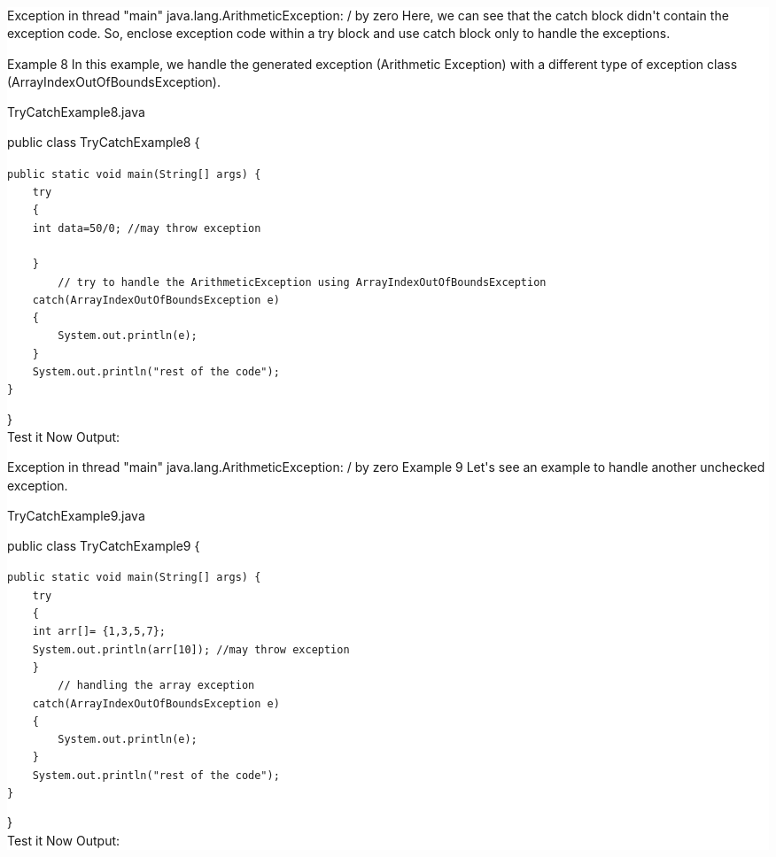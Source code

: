 Exception in thread "main" java.lang.ArithmeticException: / by zero
Here, we can see that the catch block didn't contain the exception code. So, enclose exception code within a try block and use catch block only to handle the exceptions.

Example 8
In this example, we handle the generated exception (Arithmetic Exception) with a different type of exception class (ArrayIndexOutOfBoundsException).

TryCatchExample8.java

public class TryCatchExample8 {  
  
    public static void main(String[] args) {  
        try  
        {  
        int data=50/0; //may throw exception   
  
        }  
            // try to handle the ArithmeticException using ArrayIndexOutOfBoundsException  
        catch(ArrayIndexOutOfBoundsException e)  
        {  
            System.out.println(e);  
        }  
        System.out.println("rest of the code");  
    }  
      
}  
Test it Now
Output:

Exception in thread "main" java.lang.ArithmeticException: / by zero
Example 9
Let's see an example to handle another unchecked exception.

TryCatchExample9.java

public class TryCatchExample9 {  
  
    public static void main(String[] args) {  
        try  
        {  
        int arr[]= {1,3,5,7};  
        System.out.println(arr[10]); //may throw exception   
        }  
            // handling the array exception  
        catch(ArrayIndexOutOfBoundsException e)  
        {  
            System.out.println(e);  
        }  
        System.out.println("rest of the code");  
    }  
      
}  
Test it Now
Output:
